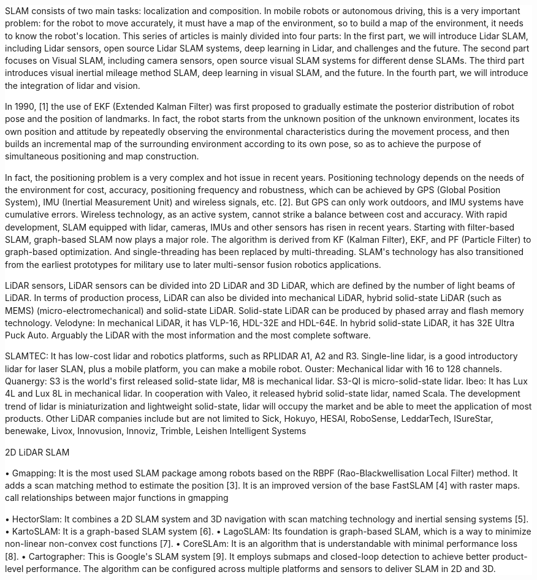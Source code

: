 SLAM consists of two main tasks: localization and composition. In mobile robots or autonomous driving, this is a very important problem: for the robot to move accurately, it must have a map of the environment, so to build a map of the environment, it needs to know the robot's location. This series of articles is mainly divided into four parts: In the first part, we will introduce Lidar SLAM, including Lidar sensors, open source Lidar SLAM systems, deep learning in Lidar, and challenges and the future. The second part focuses on Visual SLAM, including camera sensors, open source visual SLAM systems for different dense SLAMs. The third part introduces visual inertial mileage method SLAM, deep learning in visual SLAM, and the future. In the fourth part, we will introduce the integration of lidar and vision. 

 In 1990, [1] the use of EKF (Extended Kalman Filter) was first proposed to gradually estimate the posterior distribution of robot pose and the position of landmarks. In fact, the robot starts from the unknown position of the unknown environment, locates its own position and attitude by repeatedly observing the environmental characteristics during the movement process, and then builds an incremental map of the surrounding environment according to its own pose, so as to achieve the purpose of simultaneous positioning and map construction. 

 In fact, the positioning problem is a very complex and hot issue in recent years. Positioning technology depends on the needs of the environment for cost, accuracy, positioning frequency and robustness, which can be achieved by GPS (Global Position System), IMU (Inertial Measurement Unit) and wireless signals, etc. [2]. But GPS can only work outdoors, and IMU systems have cumulative errors. Wireless technology, as an active system, cannot strike a balance between cost and accuracy. With rapid development, SLAM equipped with lidar, cameras, IMUs and other sensors has risen in recent years. Starting with filter-based SLAM, graph-based SLAM now plays a major role. The algorithm is derived from KF (Kalman Filter), EKF, and PF (Particle Filter) to graph-based optimization. And single-threading has been replaced by multi-threading. SLAM's technology has also transitioned from the earliest prototypes for military use to later multi-sensor fusion robotics applications. 

 LiDAR sensors, LiDAR sensors can be divided into 2D LiDAR and 3D LiDAR, which are defined by the number of light beams of LiDAR. In terms of production process, LiDAR can also be divided into mechanical LiDAR, hybrid solid-state LiDAR (such as MEMS) (micro-electromechanical) and solid-state LiDAR. Solid-state LiDAR can be produced by phased array and flash memory technology. Velodyne: In mechanical LiDAR, it has VLP-16, HDL-32E and HDL-64E. In hybrid solid-state LiDAR, it has 32E Ultra Puck Auto. Arguably the LiDAR with the most information and the most complete software. 

 SLAMTEC: It has low-cost lidar and robotics platforms, such as RPLIDAR A1, A2 and R3. Single-line lidar, is a good introductory lidar for laser SLAN, plus a mobile platform, you can make a mobile robot. Ouster: Mechanical lidar with 16 to 128 channels. Quanergy: S3 is the world's first released solid-state lidar, M8 is mechanical lidar. S3-QI is micro-solid-state lidar. Ibeo: It has Lux 4L and Lux 8L in mechanical lidar. In cooperation with Valeo, it released hybrid solid-state lidar, named Scala. The development trend of lidar is miniaturization and lightweight solid-state, lidar will occupy the market and be able to meet the application of most products. Other LiDAR companies include but are not limited to Sick, Hokuyo, HESAI, RoboSense, LeddarTech, ISureStar, benewake, Livox, Innovusion, Innoviz, Trimble, Leishen Intelligent Systems 

 2D LiDAR SLAM 

 • Gmapping: It is the most used SLAM package among robots based on the RBPF (Rao-Blackwellisation Local Filter) method. It adds a scan matching method to estimate the position [3]. It is an improved version of the base FastSLAM [4] with raster maps. call relationships between major functions in gmapping 

 • HectorSlam: It combines a 2D SLAM system and 3D navigation with scan matching technology and inertial sensing systems [5]. • KartoSLAM: It is a graph-based SLAM system [6]. • LagoSLAM: Its foundation is graph-based SLAM, which is a way to minimize non-linear non-convex cost functions [7]. • CoreSLAm: It is an algorithm that is understandable with minimal performance loss [8]. • Cartographer: This is Google's SLAM system [9]. It employs submaps and closed-loop detection to achieve better product-level performance. The algorithm can be configured across multiple platforms and sensors to deliver SLAM in 2D and 3D. 
